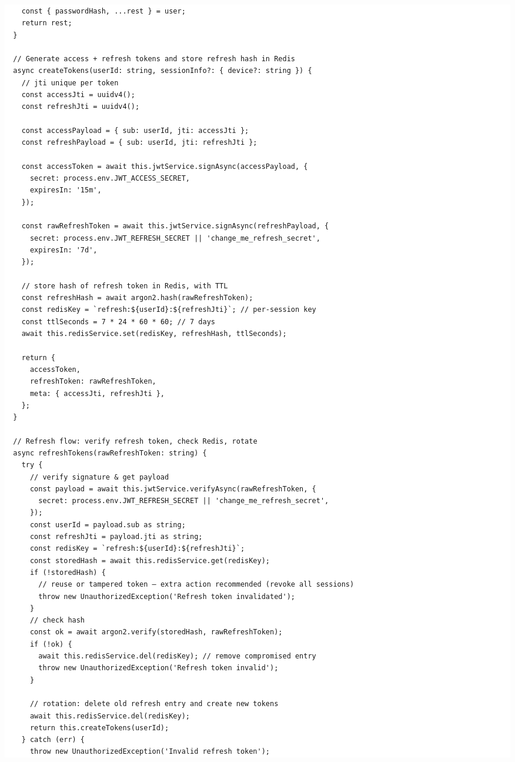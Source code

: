 ```Ts
    const { passwordHash, ...rest } = user;
    return rest;
  }

  // Generate access + refresh tokens and store refresh hash in Redis
  async createTokens(userId: string, sessionInfo?: { device?: string }) {
    // jti unique per token
    const accessJti = uuidv4();
    const refreshJti = uuidv4();

    const accessPayload = { sub: userId, jti: accessJti };
    const refreshPayload = { sub: userId, jti: refreshJti };

    const accessToken = await this.jwtService.signAsync(accessPayload, {
      secret: process.env.JWT_ACCESS_SECRET,
      expiresIn: '15m',
    });

    const rawRefreshToken = await this.jwtService.signAsync(refreshPayload, {
      secret: process.env.JWT_REFRESH_SECRET || 'change_me_refresh_secret',
      expiresIn: '7d',
    });

    // store hash of refresh token in Redis, with TTL
    const refreshHash = await argon2.hash(rawRefreshToken);
    const redisKey = `refresh:${userId}:${refreshJti}`; // per-session key
    const ttlSeconds = 7 * 24 * 60 * 60; // 7 days
    await this.redisService.set(redisKey, refreshHash, ttlSeconds);

    return {
      accessToken,
      refreshToken: rawRefreshToken,
      meta: { accessJti, refreshJti },
    };
  }

  // Refresh flow: verify refresh token, check Redis, rotate
  async refreshTokens(rawRefreshToken: string) {
    try {
      // verify signature & get payload
      const payload = await this.jwtService.verifyAsync(rawRefreshToken, {
        secret: process.env.JWT_REFRESH_SECRET || 'change_me_refresh_secret',
      });
      const userId = payload.sub as string;
      const refreshJti = payload.jti as string;
      const redisKey = `refresh:${userId}:${refreshJti}`;
      const storedHash = await this.redisService.get(redisKey);
      if (!storedHash) {
        // reuse or tampered token — extra action recommended (revoke all sessions)
        throw new UnauthorizedException('Refresh token invalidated');
      }
      // check hash
      const ok = await argon2.verify(storedHash, rawRefreshToken);
      if (!ok) {
        await this.redisService.del(redisKey); // remove compromised entry
        throw new UnauthorizedException('Refresh token invalid');
      }

      // rotation: delete old refresh entry and create new tokens
      await this.redisService.del(redisKey);
      return this.createTokens(userId);
    } catch (err) {
      throw new UnauthorizedException('Invalid refresh token');
```